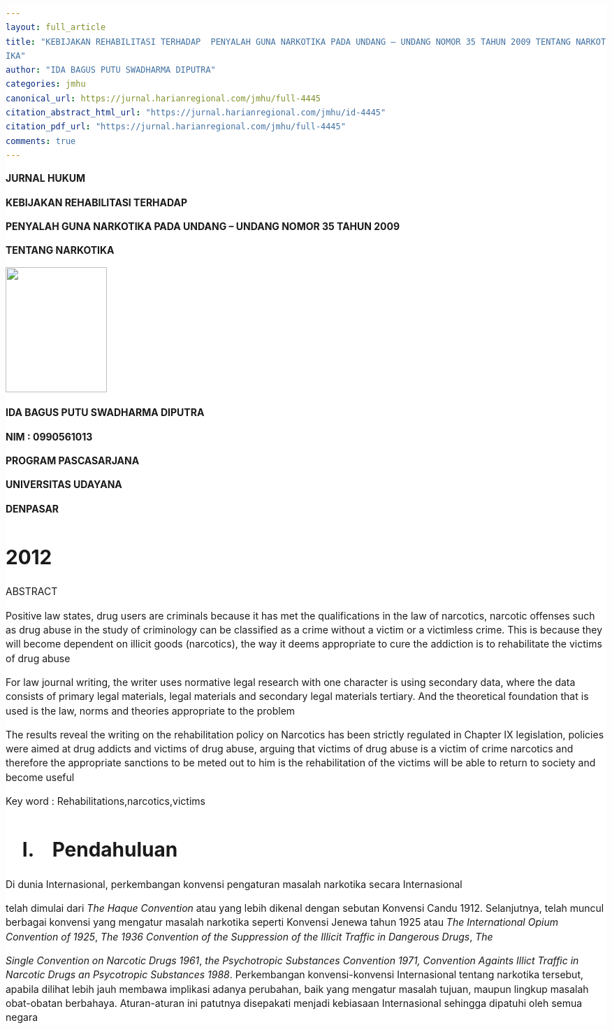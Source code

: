 ```yaml
---
layout: full_article
title: "KEBIJAKAN REHABILITASI TERHADAP  PENYALAH GUNA NARKOTIKA PADA UNDANG – UNDANG NOMOR 35 TAHUN 2009 TENTANG NARKOTIKA"
author: "IDA BAGUS PUTU SWADHARMA DIPUTRA"
categories: jmhu
canonical_url: https://jurnal.harianregional.com/jmhu/full-4445 
citation_abstract_html_url: "https://jurnal.harianregional.com/jmhu/id-4445"
citation_pdf_url: "https://jurnal.harianregional.com/jmhu/full-4445"  
comments: true
---
```


<p><span class="font1" style="font-weight:bold;">JURNAL HUKUM</span></p>
<p><span class="font1" style="font-weight:bold;">KEBIJAKAN REHABILITASI TERHADAP</span></p>
<p><span class="font1" style="font-weight:bold;">PENYALAH GUNA NARKOTIKA PADA UNDANG – UNDANG NOMOR 35 TAHUN 2009</span></p>
<p><span class="font1" style="font-weight:bold;">TENTANG NARKOTIKA</span></p><img src="https://jurnal.harianregional.com/media/4445-1.jpg" alt="" style="width:109pt;height:134pt;">
<p><span class="font1" style="font-weight:bold;">IDA BAGUS PUTU SWADHARMA DIPUTRA</span></p>
<p><span class="font1" style="font-weight:bold;">NIM : 0990561013</span></p>
<p><span class="font1" style="font-weight:bold;">PROGRAM PASCASARJANA</span></p>
<p><span class="font1" style="font-weight:bold;">UNIVERSITAS UDAYANA</span></p>
<p><span class="font1" style="font-weight:bold;">DENPASAR</span></p><a name="caption1"></a>
<h1><a name="bookmark0"></a><span class="font1" style="font-weight:bold;"><a name="bookmark1"></a>2012</span></h1>
<p><span class="font4">ABSTRACT</span></p>
<p><span class="font4">Positive law states, drug users are criminals because it has met the qualifications in the law of narcotics, narcotic offenses such as drug abuse in the study of criminology can be classified as a crime without a victim or a victimless crime. This is because they will become dependent on illicit goods (narcotics), the way it deems appropriate to cure the addiction is to rehabilitate the victims of drug abuse</span></p>
<p><span class="font4">For law journal writing, the writer uses normative legal research with one character is using secondary data, where the data consists of primary legal materials, legal materials and secondary legal materials tertiary. And the theoretical foundation that is used is the law, norms and theories appropriate to the problem</span></p>
<p><span class="font4">The results reveal the writing on the rehabilitation policy on Narcotics has been strictly regulated in Chapter IX legislation, policies were aimed at drug addicts and victims of drug abuse, arguing that victims of drug abuse is a victim of crime narcotics and therefore the appropriate sanctions to be meted out to him is the rehabilitation of the victims will be able to return to society and become useful</span></p>
<p><span class="font4">Key word : Rehabilitations,narcotics,victims</span></p>
<ul style="list-style:none;"><li>
<h1><a name="bookmark2"></a><span class="font4" style="font-weight:bold;"><a name="bookmark3"></a>I. &nbsp;&nbsp;&nbsp;Pendahuluan</span></h1></li></ul>
<p><span class="font4">Di dunia Internasional, perkembangan konvensi pengaturan masalah narkotika secara Internasional</span></p>
<p><span class="font4">telah dimulai dari </span><span class="font4" style="font-style:italic;">The Haque Convention</span><span class="font4"> atau yang lebih dikenal dengan sebutan Konvensi Candu 1912. Selanjutnya, telah muncul berbagai konvensi yang mengatur masalah narkotika seperti Konvensi Jenewa tahun 1925 atau </span><span class="font4" style="font-style:italic;">The International Opium Convention of 1925</span><span class="font4">, </span><span class="font4" style="font-style:italic;">The 1936 Convention of the Suppression of the Illicit Traffic in Dangerous Drugs</span><span class="font4">, </span><span class="font4" style="font-style:italic;">The</span></p>
<p><span class="font4" style="font-style:italic;">Single Convention on Narcotic Drugs 1961</span><span class="font4">, </span><span class="font4" style="font-style:italic;">the Psychotropic Substances Convention 1971, Convention Againts Illict Traffic in Narcotic Drugs an Psycotropic Substances 1988</span><span class="font4">. Perkembangan konvensi-konvensi Internasional tentang narkotika tersebut, apabila dilihat lebih jauh membawa implikasi adanya perubahan, baik yang mengatur masalah tujuan, maupun lingkup masalah obat-obatan berbahaya. Aturan-aturan ini patutnya disepakati menjadi kebiasaan Internasional sehingga dipatuhi oleh semua negara</span></p>